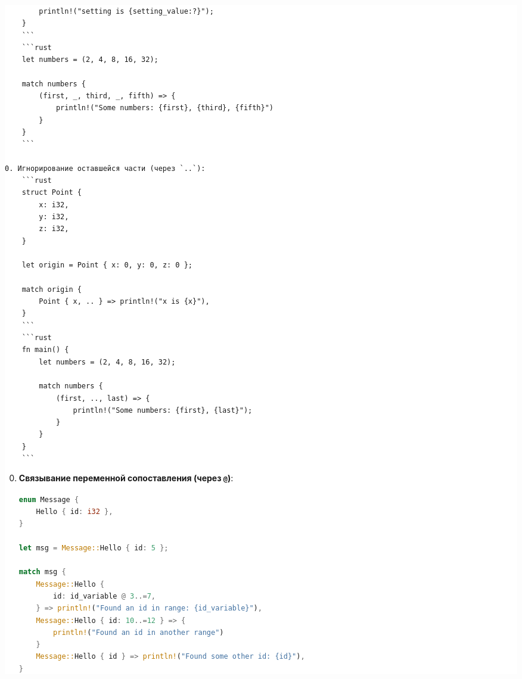             println!("setting is {setting_value:?}");
        }
        ```
        ```rust
        let numbers = (2, 4, 8, 16, 32);

        match numbers {
            (first, _, third, _, fifth) => {
                println!("Some numbers: {first}, {third}, {fifth}")
            }
        }
        ```

    0. Игнорирование оставшейся части (через `..`):  
        ```rust
        struct Point {
            x: i32,
            y: i32,
            z: i32,
        }

        let origin = Point { x: 0, y: 0, z: 0 };

        match origin {
            Point { x, .. } => println!("x is {x}"),
        }
        ```
        ```rust
        fn main() {
            let numbers = (2, 4, 8, 16, 32);

            match numbers {
                (first, .., last) => {
                    println!("Some numbers: {first}, {last}");
                }
            }
        }
        ```

0. **Связывание переменной сопоставления (через `@`)**:  
    ```rust
    enum Message {
        Hello { id: i32 },
    }

    let msg = Message::Hello { id: 5 };

    match msg {
        Message::Hello {
            id: id_variable @ 3..=7,
        } => println!("Found an id in range: {id_variable}"),
        Message::Hello { id: 10..=12 } => {
            println!("Found an id in another range")
        }
        Message::Hello { id } => println!("Found some other id: {id}"),
    }
    ```
